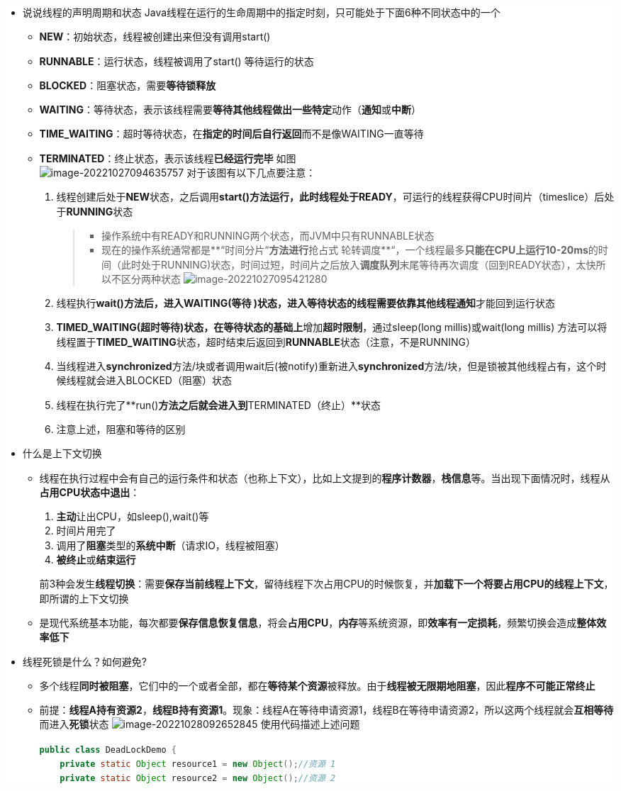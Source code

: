 - 说说线程的声明周期和状态
  Java线程在运行的生命周期中的指定时刻，只可能处于下面6种不同状态中的一个

  - **NEW**：初始状态，线程被创建出来但没有调用start()

  - **RUNNABLE**：运行状态，线程被调用了start() 等待运行的状态

  - **BLOCKED**：阻塞状态，需要**等待锁释放**

  - **WAITING**：等待状态，表示该线程需要**等待其他线程做出一些特定**动作（**通知**或**中断**）

  - **TIME_WAITING**：超时等待状态，在**指定的时间后自行返回**而不是像WAITING一直等待

  - **TERMINATED**：终止状态，表示该线程**已经运行完毕**
    如图  
    ![image-20221027094635757](https://raw.githubusercontent.com/lwmfjc/lwmfjc.github.io.resource/main/img/image-20221027094635757.png)
    对于该图有以下几点要注意：  

    1. 线程创建后处于**NEW**状态，之后调用**start()**方法运行，此时线程处于**READY**，可运行的线程获得CPU时间片（timeslice）后处于**RUNNING**状态

       > - 操作系统中有READY和RUNNING两个状态，而JVM中只有RUNNABLE状态
       > - 现在的操作系统通常都是**“时间分片“**方法进行**抢占式 轮转调度**“，一个线程最多**只能在CPU上运行10-20ms**的时间（此时处于RUNNING)状态，时间过短，时间片之后放入**调度队列**末尾等待再次调度（回到READY状态），太快所以不区分两种状态
       >   ![image-20221027095421280](https://raw.githubusercontent.com/lwmfjc/lwmfjc.github.io.resource/main/img/image-20221027095421280.png)

    2. 线程执行**wait()**方法后，进入**WAITING(等待 )**状态，进入等待状态的线程需要依靠其他线程**通知**才能回到运行状态 

    3. **TIMED_WAITING(超时等待)**状态，在**等待状态的基础上**增加**超时限制**，通过sleep(long millis)或wait(long millis) 方法可以将线程置于**TIMED_WAITING**状态，超时结束后返回到**RUNNABLE**状态（注意，不是RUNNING）
    
    4. 当线程进入**synchronized**方法/块或者调用wait后(被notify)重新进入**synchronized**方法/块，但是锁被其他线程占有，这个时候线程就会进入BLOCKED（阻塞）状态
    
    5. 线程在执行完了**run()**方法之后就会进入到**TERMINATED（终止）**状态
    
    6. 注意上述，阻塞和等待的区别
  
- 什么是上下文切换

  - 线程在执行过程中会有自己的运行条件和状态（也称上下文），比如上文提到的**程序计数器**，**栈信息**等。当出现下面情况时，线程从**占用CPU状态中退出**：

    1. **主动**让出CPU，如sleep(),wait()等
    2. 时间片用完了
    3. 调用了**阻塞**类型的**系统中断**（请求IO，线程被阻塞）
    4. **被终止**或**结束运行**

    前3种会发生**线程切换**：需要**保存当前线程上下文**，留待线程下次占用CPU的时候恢复，并**加载下一个将要占用CPU的线程上下文**，即所谓的上下文切换

  - 是现代系统基本功能，每次都要**保存信息恢复信息**，将会**占用CPU**，**内存**等系统资源，即**效率有一定损耗**，频繁切换会造成**整体效率低下**

- 线程死锁是什么？如何避免?

  - 多个线程**同时被阻塞**，它们中的一个或者全部，都在**等待某个资源**被释放。由于**线程被无限期地阻塞**，因此**程序不可能正常终止**
  
  - 前提：**线程A持有资源2**，**线程B持有资源1**。现象：线程A在等待申请资源1，线程B在等待申请资源2，所以这两个线程就会**互相等待**而进入**死锁**状态
    ![image-20221028092652845](https://raw.githubusercontent.com/lwmfjc/lwmfjc.github.io.resource/main/img/image-20221028092652845.png)
    使用代码描述上述问题
  
    ```java
    public class DeadLockDemo {
        private static Object resource1 = new Object();//资源 1
        private static Object resource2 = new Object();//资源 2
    